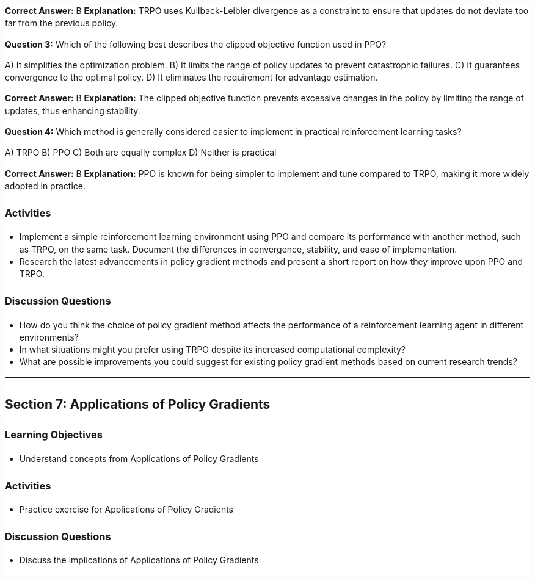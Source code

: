 **Correct Answer:** B
**Explanation:** TRPO uses Kullback-Leibler divergence as a constraint to ensure that updates do not deviate too far from the previous policy.

**Question 3:** Which of the following best describes the clipped objective function used in PPO?

  A) It simplifies the optimization problem.
  B) It limits the range of policy updates to prevent catastrophic failures.
  C) It guarantees convergence to the optimal policy.
  D) It eliminates the requirement for advantage estimation.

**Correct Answer:** B
**Explanation:** The clipped objective function prevents excessive changes in the policy by limiting the range of updates, thus enhancing stability.

**Question 4:** Which method is generally considered easier to implement in practical reinforcement learning tasks?

  A) TRPO
  B) PPO
  C) Both are equally complex
  D) Neither is practical

**Correct Answer:** B
**Explanation:** PPO is known for being simpler to implement and tune compared to TRPO, making it more widely adopted in practice.

### Activities
- Implement a simple reinforcement learning environment using PPO and compare its performance with another method, such as TRPO, on the same task. Document the differences in convergence, stability, and ease of implementation.
- Research the latest advancements in policy gradient methods and present a short report on how they improve upon PPO and TRPO.

### Discussion Questions
- How do you think the choice of policy gradient method affects the performance of a reinforcement learning agent in different environments?
- In what situations might you prefer using TRPO despite its increased computational complexity?
- What are possible improvements you could suggest for existing policy gradient methods based on current research trends?

---

## Section 7: Applications of Policy Gradients

### Learning Objectives
- Understand concepts from Applications of Policy Gradients

### Activities
- Practice exercise for Applications of Policy Gradients

### Discussion Questions
- Discuss the implications of Applications of Policy Gradients

---
